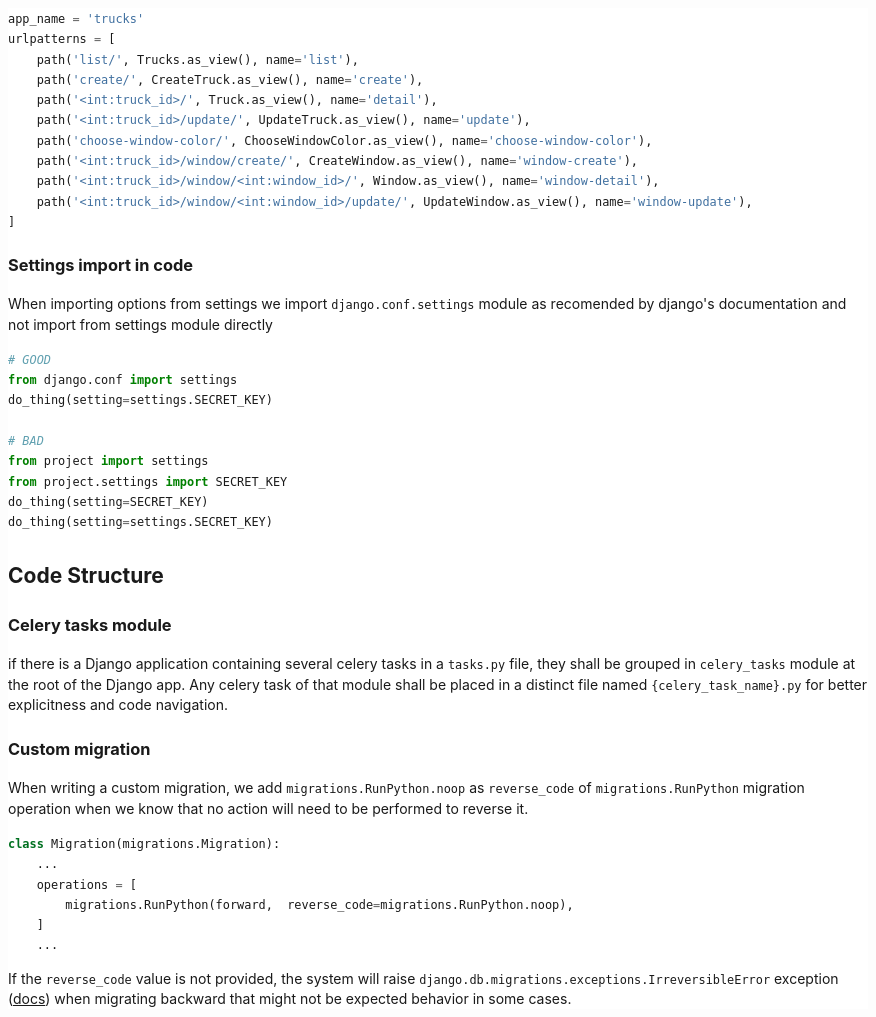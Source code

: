 ```python
app_name = 'trucks'
urlpatterns = [
    path('list/', Trucks.as_view(), name='list'),
    path('create/', CreateTruck.as_view(), name='create'),
    path('<int:truck_id>/', Truck.as_view(), name='detail'),
    path('<int:truck_id>/update/', UpdateTruck.as_view(), name='update'),
    path('choose-window-color/', ChooseWindowColor.as_view(), name='choose-window-color'),
    path('<int:truck_id>/window/create/', CreateWindow.as_view(), name='window-create'),
    path('<int:truck_id>/window/<int:window_id>/', Window.as_view(), name='window-detail'),
    path('<int:truck_id>/window/<int:window_id>/update/', UpdateWindow.as_view(), name='window-update'),
]
```

### **Settings import in code**

When importing options from settings we import `django.conf.settings` module
as recomended by django's documentation and not import from settings module directly

```python
# GOOD
from django.conf import settings
do_thing(setting=settings.SECRET_KEY)

# BAD
from project import settings
from project.settings import SECRET_KEY
do_thing(setting=SECRET_KEY)
do_thing(setting=settings.SECRET_KEY)
```

## <a name="style"></a> **Code Structure**

### **Celery tasks module**

if there is a Django application containing several celery tasks in a `tasks.py` file, they shall be grouped in `celery_tasks` module at the root of the Django app. Any celery task of that module shall be placed in a distinct file named `{celery_task_name}.py` for better explicitness and code navigation.


### **Custom migration**
When writing a custom migration, we add `migrations.RunPython.noop` as `reverse_code` of `migrations.RunPython` 
migration operation when we know that no action will need to be performed to reverse it.

```python
class Migration(migrations.Migration):
    ...
    operations = [
        migrations.RunPython(forward,  reverse_code=migrations.RunPython.noop),
    ]
    ...
```
If the `reverse_code` value is not provided, the system will raise `django.db.migrations.exceptions.IrreversibleError`
exception ([docs](https://docs.djangoproject.com/en/4.1/topics/migrations/#reversing-migrations))
when migrating backward that might not be expected behavior in some cases.
